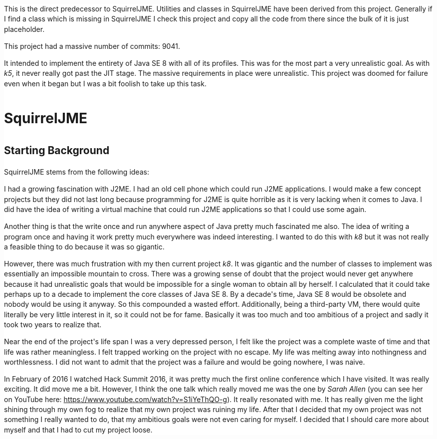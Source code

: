 This is the direct predecessor to SquirrelJME. Utilities and classes in
SquirrelJME have been derived from this project. Generally if I find a class
which is missing in SquirrelJME I check this project and copy all the code
from there since the bulk of it is just placeholder.

This project had a massive number of commits: 9041.

It intended to implement the entirety of Java SE 8 with all of its profiles.
This was for the most part a very unrealistic goal. As with _k5_, it never
really got past the JIT stage. The massive requirements in place were
unrealistic. This project was doomed for failure even when it began but I was
a bit foolish to take up this task.

# SquirrelJME

## Starting Background

SquirrelJME stems from the following ideas:

I had a growing fascination with J2ME. I had an old cell phone which could run
J2ME applications. I would make a few concept projects but they did not last
long because programming for J2ME is quite horrible as it is very lacking when
it comes to Java. I did have the idea of writing a virtual machine that could
run J2ME applications so that I could use some again.

Another thing is that the write once and run anywhere aspect of Java pretty
much fascinated me also. The idea of writing a program once and having it
work pretty much everywhere was indeed interesting. I wanted to do this with
_k8_ but it was not really a feasible thing to do because it was so gigantic.

However, there was much frustration with my then current project _k8_. It was
gigantic and the number of classes to implement was essentially an impossible
mountain to cross. There was a growing sense of doubt that the project would
never get anywhere because it had unrealistic goals that would be impossible
for a single woman to obtain all by herself. I calculated that it could take
perhaps up to a decade to implement the core classes of Java SE 8. By a
decade's time, Java SE 8 would be obsolete and nobody would be using it anyway.
So this compounded a wasted effort. Additionally, being a third-party VM, there
would quite literally be very little interest in it, so it could not be for
fame. Basically it was too much and too ambitious of a project and sadly it
took two years to realize that.

Near the end of the project's life span I was a very depressed person, I felt
like the project was a complete waste of time and that life was rather
meaningless. I felt trapped working on the project with no escape. My life was
melting away into nothingness and worthlessness. I did not want to admit that
the project was a failure and would be going nowhere, I was naive.

In February of 2016 I watched Hack Summit 2016, it was pretty much the first
online conference which I have visited. It was really exciting. It did move
me a bit. However, I think the one talk which really moved me was the one by
_Sarah Allen_ (you can see her on YouTube here:
<https://www.youtube.com/watch?v=S1iYeThQO-g>). It really resonated with me.
It has really given me the light shining through my own fog to realize that my
own project was ruining my life. After that I decided that my own project was
not something I really wanted to do, that my ambitious goals were not even
caring for myself. I decided that I should care more about myself and that I
had to cut my project loose.
